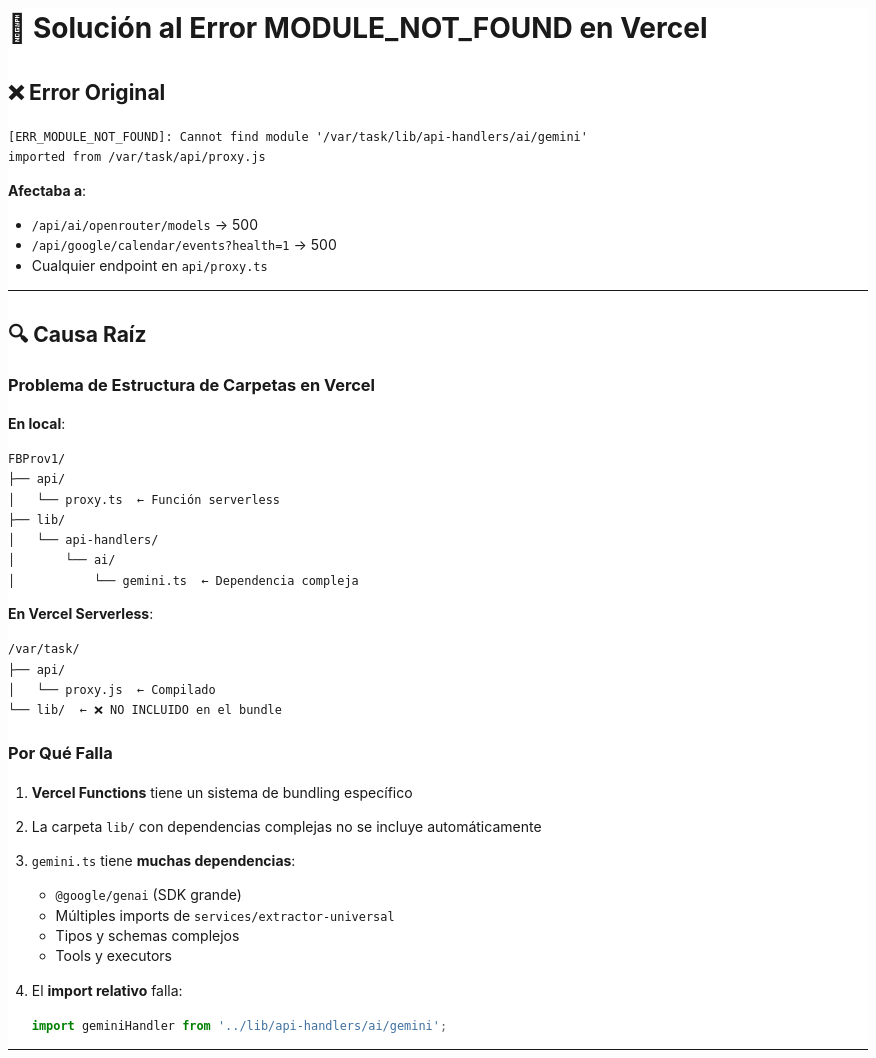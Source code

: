 # 🔧 Solución al Error MODULE_NOT_FOUND en Vercel

## ❌ Error Original

```
[ERR_MODULE_NOT_FOUND]: Cannot find module '/var/task/lib/api-handlers/ai/gemini' 
imported from /var/task/api/proxy.js
```

**Afectaba a**:
- `/api/ai/openrouter/models` → 500
- `/api/google/calendar/events?health=1` → 500
- Cualquier endpoint en `api/proxy.ts`

---

## 🔍 Causa Raíz

### Problema de Estructura de Carpetas en Vercel

**En local**:
```
FBProv1/
├── api/
│   └── proxy.ts  ← Función serverless
├── lib/
│   └── api-handlers/
│       └── ai/
│           └── gemini.ts  ← Dependencia compleja
```

**En Vercel Serverless**:
```
/var/task/
├── api/
│   └── proxy.js  ← Compilado
└── lib/  ← ❌ NO INCLUIDO en el bundle
```

### Por Qué Falla

1. **Vercel Functions** tiene un sistema de bundling específico
2. La carpeta `lib/` con dependencias complejas no se incluye automáticamente
3. `gemini.ts` tiene **muchas dependencias**:
   - `@google/genai` (SDK grande)
   - Múltiples imports de `services/extractor-universal`
   - Tipos y schemas complejos
   - Tools y executors

4. El **import relativo** falla:
   ```typescript
   import geminiHandler from '../lib/api-handlers/ai/gemini';
   ```

---